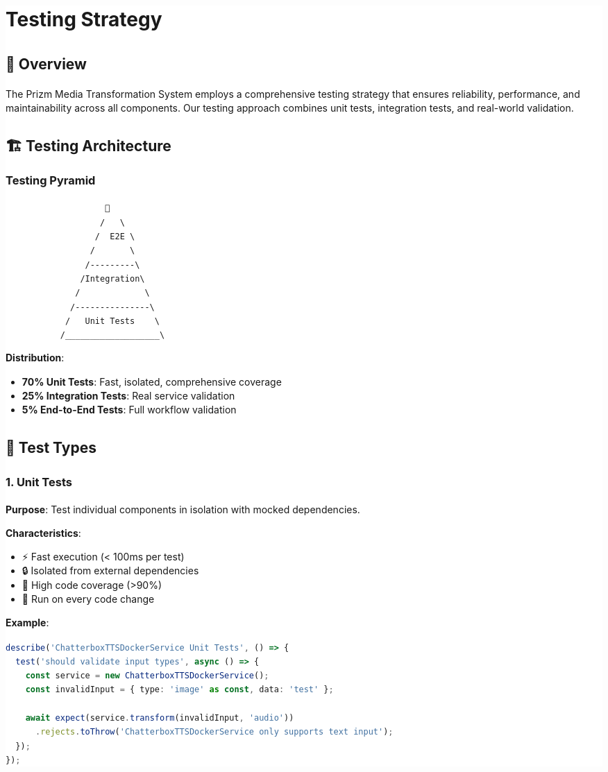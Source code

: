 # Testing Strategy

## 🎯 Overview

The Prizm Media Transformation System employs a comprehensive testing strategy that ensures reliability, performance, and maintainability across all components. Our testing approach combines unit tests, integration tests, and real-world validation.

## 🏗️ Testing Architecture

### Testing Pyramid

```
                    🔺
                   /   \
                  /  E2E \
                 /       \
                /---------\
               /Integration\
              /             \
             /---------------\
            /   Unit Tests    \
           /___________________\
```

**Distribution**:
- **70% Unit Tests**: Fast, isolated, comprehensive coverage
- **25% Integration Tests**: Real service validation
- **5% End-to-End Tests**: Full workflow validation

## 🧪 Test Types

### 1. Unit Tests

**Purpose**: Test individual components in isolation with mocked dependencies.

**Characteristics**:
- ⚡ Fast execution (< 100ms per test)
- 🔒 Isolated from external dependencies
- 🎯 High code coverage (>90%)
- 🔄 Run on every code change

**Example**:
```typescript
describe('ChatterboxTTSDockerService Unit Tests', () => {
  test('should validate input types', async () => {
    const service = new ChatterboxTTSDockerService();
    const invalidInput = { type: 'image' as const, data: 'test' };
    
    await expect(service.transform(invalidInput, 'audio'))
      .rejects.toThrow('ChatterboxTTSDockerService only supports text input');
  });
});
```
